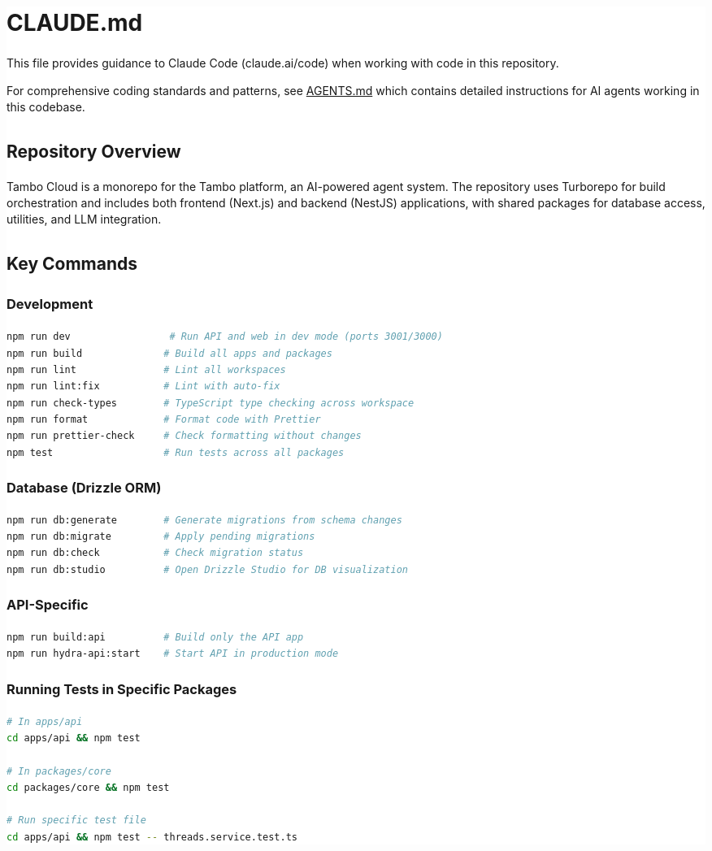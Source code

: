 # CLAUDE.md

This file provides guidance to Claude Code (claude.ai/code) when working with code in this repository.

For comprehensive coding standards and patterns, see [AGENTS.md](AGENTS.md) which contains detailed instructions for AI agents working in this codebase.

## Repository Overview

Tambo Cloud is a monorepo for the Tambo platform, an AI-powered agent system. The repository uses Turborepo for build orchestration and includes both frontend (Next.js) and backend (NestJS) applications, with shared packages for database access, utilities, and LLM integration.

## Key Commands

### Development

```bash
npm run dev                 # Run API and web in dev mode (ports 3001/3000)
npm run build              # Build all apps and packages
npm run lint               # Lint all workspaces
npm run lint:fix           # Lint with auto-fix
npm run check-types        # TypeScript type checking across workspace
npm run format             # Format code with Prettier
npm run prettier-check     # Check formatting without changes
npm test                   # Run tests across all packages
```

### Database (Drizzle ORM)

```bash
npm run db:generate        # Generate migrations from schema changes
npm run db:migrate         # Apply pending migrations
npm run db:check           # Check migration status
npm run db:studio          # Open Drizzle Studio for DB visualization
```

### API-Specific

```bash
npm run build:api          # Build only the API app
npm run hydra-api:start    # Start API in production mode
```

### Running Tests in Specific Packages

```bash
# In apps/api
cd apps/api && npm test

# In packages/core
cd packages/core && npm test

# Run specific test file
cd apps/api && npm test -- threads.service.test.ts
```
